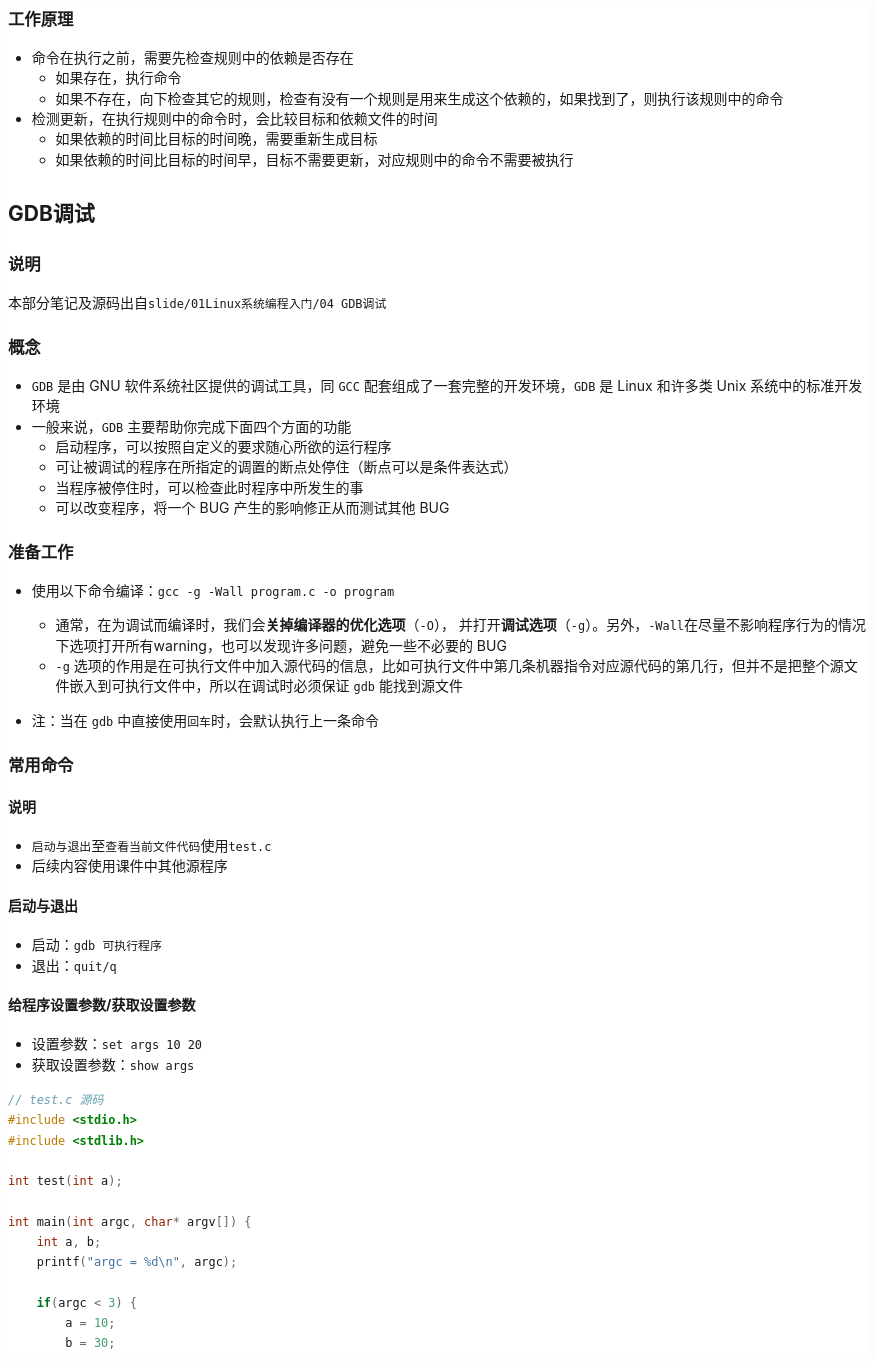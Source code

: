 

### 工作原理

- 命令在执行之前，需要先检查规则中的依赖是否存在
  - 如果存在，执行命令
  - 如果不存在，向下检查其它的规则，检查有没有一个规则是用来生成这个依赖的，如果找到了，则执行该规则中的命令
- 检测更新，在执行规则中的命令时，会比较目标和依赖文件的时间
  - 如果依赖的时间比目标的时间晚，需要重新生成目标
  - 如果依赖的时间比目标的时间早，目标不需要更新，对应规则中的命令不需要被执行

## GDB调试

### 说明

本部分笔记及源码出自`slide/01Linux系统编程入门/04 GDB调试`

### 概念

- `GDB` 是由 GNU 软件系统社区提供的调试工具，同 `GCC` 配套组成了一套完整的开发环境，`GDB` 是 Linux 和许多类 Unix 系统中的标准开发环境
- 一般来说，`GDB` 主要帮助你完成下面四个方面的功能
  - 启动程序，可以按照自定义的要求随心所欲的运行程序
  - 可让被调试的程序在所指定的调置的断点处停住（断点可以是条件表达式）
  - 当程序被停住时，可以检查此时程序中所发生的事
  - 可以改变程序，将一个 BUG 产生的影响修正从而测试其他 BUG

### 准备工作

- 使用以下命令编译：`gcc -g -Wall program.c -o program`
  - 通常，在为调试而编译时，我们会**关掉编译器的优化选项**（`-O`）， 并打开**调试选项**（`-g`）。另外，`-Wall`在尽量不影响程序行为的情况下选项打开所有warning，也可以发现许多问题，避免一些不必要的 BUG
  - `-g` 选项的作用是在可执行文件中加入源代码的信息，比如可执行文件中第几条机器指令对应源代码的第几行，但并不是把整个源文件嵌入到可执行文件中，所以在调试时必须保证 `gdb` 能找到源文件

- 注：当在 `gdb` 中直接使用`回车`时，会默认执行上一条命令

### 常用命令

#### 说明

- `启动与退出`至`查看当前文件代码`使用`test.c`
- 后续内容使用课件中其他源程序

#### 启动与退出

- 启动：`gdb 可执行程序`
- 退出：`quit/q`

#### 给程序设置参数/获取设置参数

- 设置参数：`set args 10 20`
- 获取设置参数：`show args`

```c
// test.c 源码
#include <stdio.h>
#include <stdlib.h>

int test(int a);

int main(int argc, char* argv[]) {
    int a, b;
    printf("argc = %d\n", argc);

    if(argc < 3) {
        a = 10;
        b = 30;
```